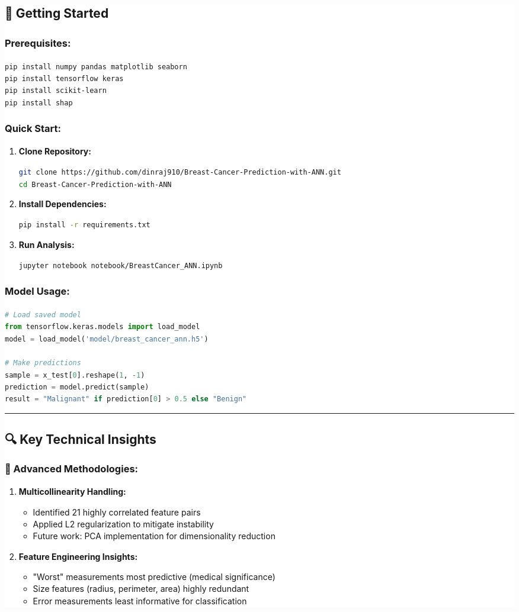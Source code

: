 
## 🚀 Getting Started

### **Prerequisites:**
```bash
pip install numpy pandas matplotlib seaborn
pip install tensorflow keras
pip install scikit-learn
pip install shap
```

### **Quick Start:**
1. **Clone Repository:**
   ```bash
   git clone https://github.com/dinraj910/Breast-Cancer-Prediction-with-ANN.git
   cd Breast-Cancer-Prediction-with-ANN
   ```

2. **Install Dependencies:**
   ```bash
   pip install -r requirements.txt
   ```

3. **Run Analysis:**
   ```bash
   jupyter notebook notebook/BreastCancer_ANN.ipynb
   ```

### **Model Usage:**
```python
# Load saved model
from tensorflow.keras.models import load_model
model = load_model('model/breast_cancer_ann.h5')

# Make predictions
sample = x_test[0].reshape(1, -1)
prediction = model.predict(sample)
result = "Malignant" if prediction[0] > 0.5 else "Benign"
```

---

## 🔍 Key Technical Insights

### **🧪 Advanced Methodologies:**

1. **Multicollinearity Handling:**
   - Identified 21 highly correlated feature pairs
   - Applied L2 regularization to mitigate instability
   - Future work: PCA implementation for dimensionality reduction

2. **Feature Engineering Insights:**
   - "Worst" measurements most predictive (medical significance)
   - Size features (radius, perimeter, area) highly redundant
   - Error measurements least informative for classification
